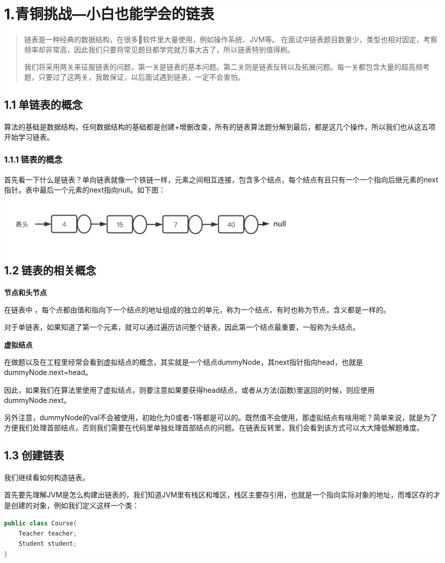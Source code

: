 # 1.青铜挑战—小白也能学会的链表

> 链表是一种经典的数据结构，在很多🐂软件里大量使用，例如操作系统、JVM等。
> 在面试中链表题目数量少，类型也相对固定，考察频率却非常高，因此我们只要将常见题目都学完就万事大吉了，所以链表特别值得刷。
>
> 我们将采用两关来征服链表的问题，第一关是链表的基本问题。第二关则是链表反转以及拓展问题。每一关都包含大量的超高频考题，只要过了这两关，我敢保证，以后面试遇到链表，一定不会害怕。
>



## 1.1 单链表的概念 

算法的基础是数据结构，任何数据结构的基础都是创建+增删改查，所有的链表算法题分解到最后，都是这几个操作，所以我们也从这五项开始学习链表。

### 1.1.1 链表的概念 

首先看一下什么是链表？单向链表就像一个铁链一样，元素之间相互连接，包含多个结点，每个结点有且只有一个一个指向后继元素的next指针。表中最后一个元素的next指向null。如下图：

![image.png](assets/1688996783296-c6398d73-228e-4fc6-912a-6a97f832737a.png)

## 1.2 链表的相关概念

**节点和头节点**

在链表中 ，每个点都由值和指向下一个结点的地址组成的独立的单元，称为一个结点，有时也称为节点，含义都是一样的。

对于单链表，如果知道了第一个元素，就可以通过遍历访问整个链表，因此第一个结点最重要，一般称为头结点。

**虚拟结点**

在做题以及在工程里经常会看到虚拟结点的概念，其实就是一个结点dummyNode，其next指针指向head，也就是dummyNode.next=head。

因此，如果我们在算法里使用了虚拟结点，则要注意如果要获得head结点，或者从方法(函数)里返回的时候，则应使用dummyNode.next。

另外注意，dummyNode的val不会被使用，初始化为0或者-1等都是可以的。既然值不会使用，那虚拟结点有啥用呢？简单来说，就是为了方便我们处理首部结点，否则我们需要在代码里单独处理首部结点的问题。在链表反转里，我们会看到该方式可以大大降低解题难度。



## 1.3 **创建链表**

我们继续看如何构造链表。

首先要先理解JVM是怎么构建出链表的，我们知道JVM里有栈区和堆区，栈区主要存引用，也就是一个指向实际对象的地址，而堆区存的才是创建的对象，例如我们定义这样一个类：

````java
public class Course{
    Teacher teacher;
    Student student;
}
````
